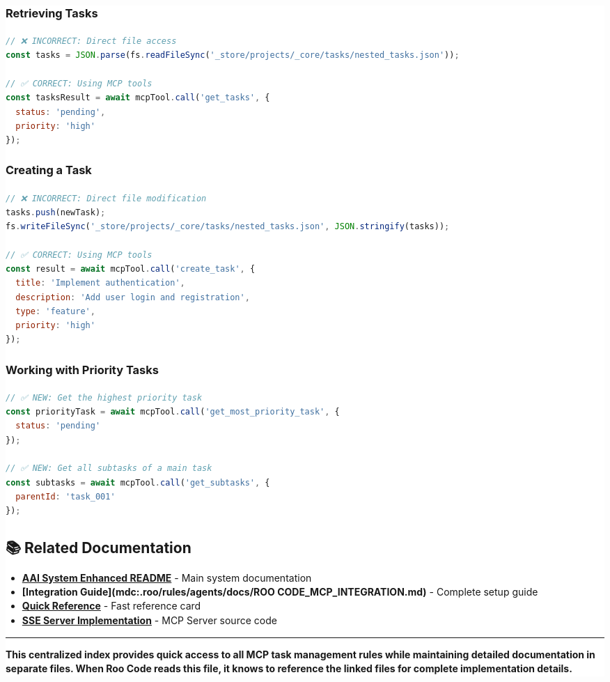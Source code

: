 ### Retrieving Tasks
```javascript
// ❌ INCORRECT: Direct file access
const tasks = JSON.parse(fs.readFileSync('_store/projects/_core/tasks/nested_tasks.json'));

// ✅ CORRECT: Using MCP tools
const tasksResult = await mcpTool.call('get_tasks', { 
  status: 'pending', 
  priority: 'high'
});
```

### Creating a Task
```javascript
// ❌ INCORRECT: Direct file modification
tasks.push(newTask);
fs.writeFileSync('_store/projects/_core/tasks/nested_tasks.json', JSON.stringify(tasks));

// ✅ CORRECT: Using MCP tools
const result = await mcpTool.call('create_task', {
  title: 'Implement authentication',
  description: 'Add user login and registration',
  type: 'feature',
  priority: 'high'
});
```

### Working with Priority Tasks
```javascript
// ✅ NEW: Get the highest priority task
const priorityTask = await mcpTool.call('get_most_priority_task', {
  status: 'pending'
});

// ✅ NEW: Get all subtasks of a main task
const subtasks = await mcpTool.call('get_subtasks', {
  parentId: 'task_001'
});
```

## 📚 Related Documentation

- **[AAI System Enhanced README](mdc:.roo/rules/agents/README.md)** - Main system documentation
- **[Integration Guide](mdc:.roo/rules/agents/docs/ROO CODE_MCP_INTEGRATION.md)** - Complete setup guide
- **[Quick Reference](mdc:.roo/rules/agents/docs/QUICK_REFERENCE.md)** - Fast reference card
- **[SSE Server Implementation](mdc:.roo/rules/agents/src/api/SSEServer.ts)** - MCP Server source code

---

**This centralized index provides quick access to all MCP task management rules while maintaining detailed documentation in separate files. When Roo Code reads this file, it knows to reference the linked files for complete implementation details.**